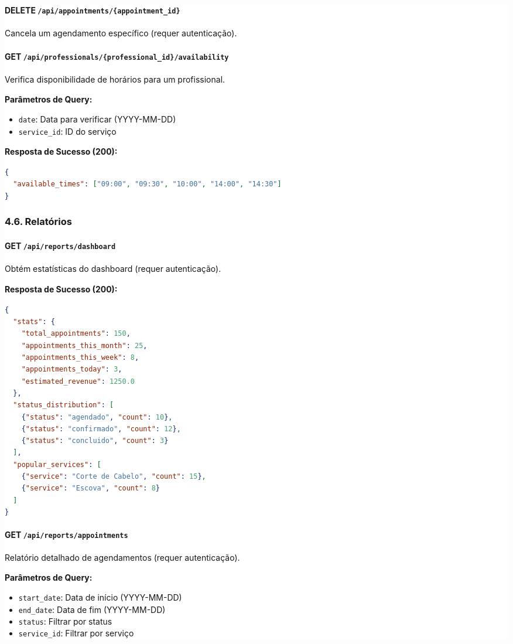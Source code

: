 #### DELETE `/api/appointments/{appointment_id}`
Cancela um agendamento específico (requer autenticação).

#### GET `/api/professionals/{professional_id}/availability`
Verifica disponibilidade de horários para um profissional.

**Parâmetros de Query:**
- `date`: Data para verificar (YYYY-MM-DD)
- `service_id`: ID do serviço

**Resposta de Sucesso (200):**
```json
{
  "available_times": ["09:00", "09:30", "10:00", "14:00", "14:30"]
}
```

### 4.6. Relatórios

#### GET `/api/reports/dashboard`
Obtém estatísticas do dashboard (requer autenticação).

**Resposta de Sucesso (200):**
```json
{
  "stats": {
    "total_appointments": 150,
    "appointments_this_month": 25,
    "appointments_this_week": 8,
    "appointments_today": 3,
    "estimated_revenue": 1250.0
  },
  "status_distribution": [
    {"status": "agendado", "count": 10},
    {"status": "confirmado", "count": 12},
    {"status": "concluido", "count": 3}
  ],
  "popular_services": [
    {"service": "Corte de Cabelo", "count": 15},
    {"service": "Escova", "count": 8}
  ]
}
```

#### GET `/api/reports/appointments`
Relatório detalhado de agendamentos (requer autenticação).

**Parâmetros de Query:**
- `start_date`: Data de início (YYYY-MM-DD)
- `end_date`: Data de fim (YYYY-MM-DD)
- `status`: Filtrar por status
- `service_id`: Filtrar por serviço
